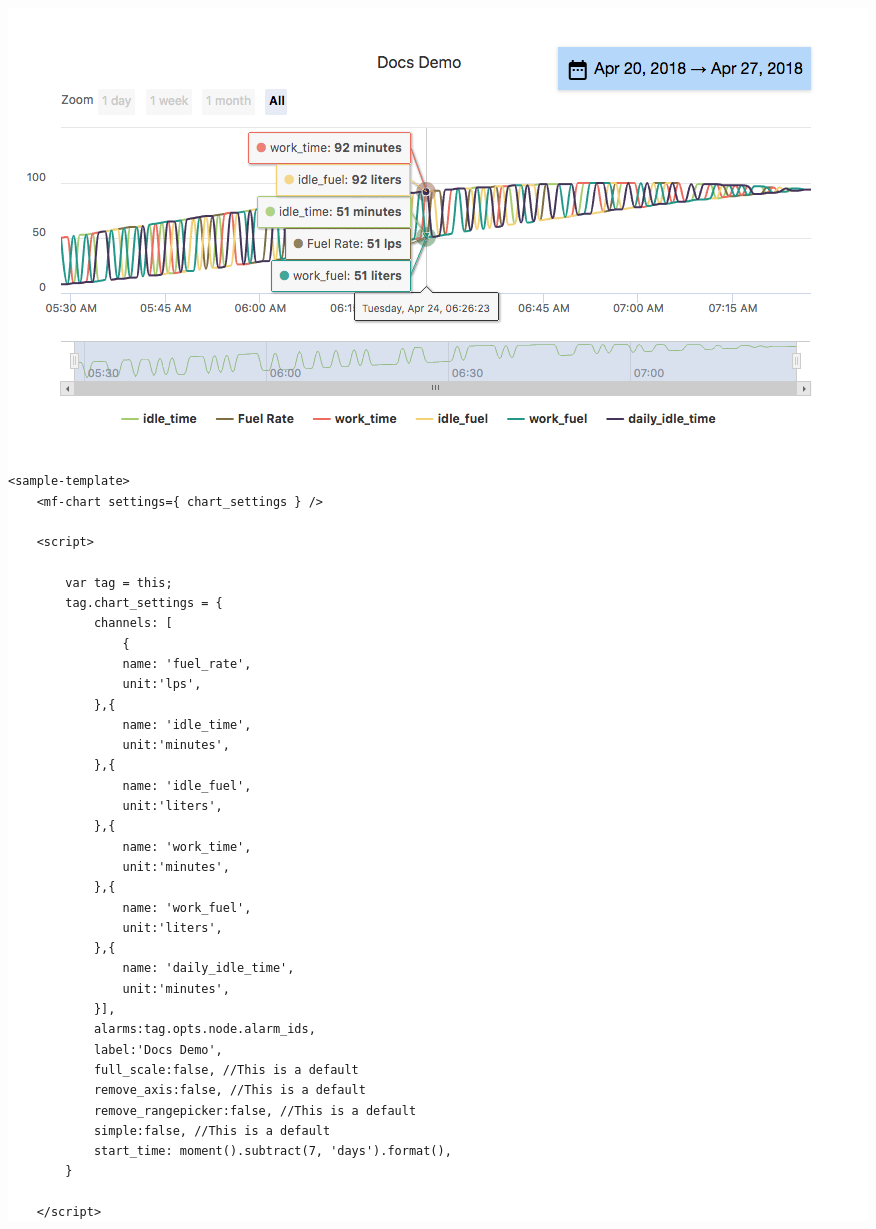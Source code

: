 ![alt text](../screenshots/mf-chart.png "Chart")

```
<sample-template>
	<mf-chart settings={ chart_settings } />

	<script>

		var tag = this;
		tag.chart_settings = {
			channels: [
				{
				name: 'fuel_rate',
				unit:'lps',
			},{
				name: 'idle_time',
				unit:'minutes',
			},{
				name: 'idle_fuel',
				unit:'liters',
			},{
				name: 'work_time',
				unit:'minutes',
			},{
				name: 'work_fuel',
				unit:'liters',
			},{
				name: 'daily_idle_time',
				unit:'minutes',
			}],
			alarms:tag.opts.node.alarm_ids,
			label:'Docs Demo',
			full_scale:false, //This is a default
			remove_axis:false, //This is a default
			remove_rangepicker:false, //This is a default
			simple:false, //This is a default
			start_time: moment().subtract(7, 'days').format(),
		}

	</script>

```